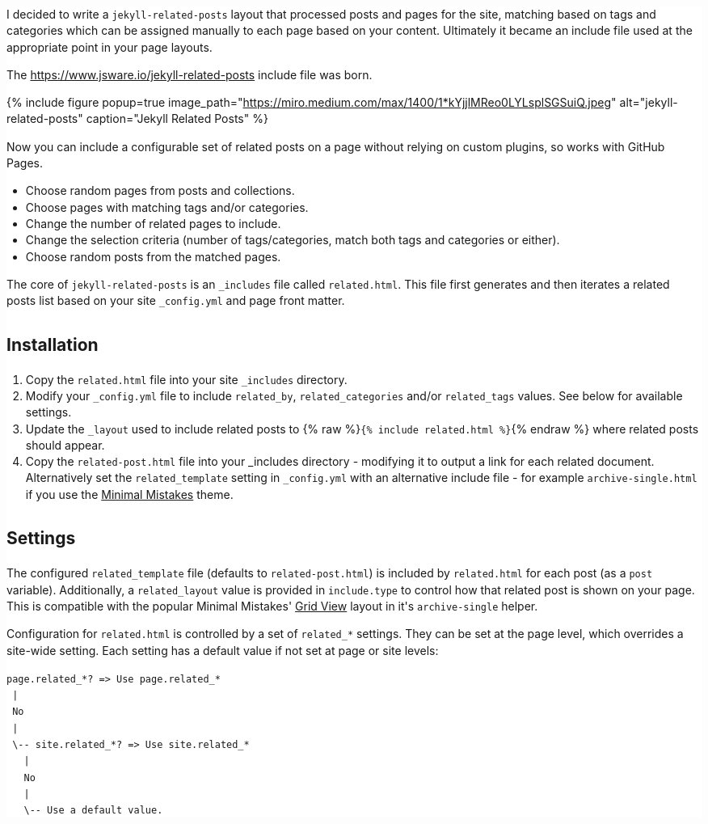 I decided to write a `jekyll-related-posts` layout that processed posts and pages for the site, matching based on tags and categories which can be assigned manually to each page based on your content. Ultimately it became an include file used at the appropriate point in your page layouts.

The https://www.jsware.io/jekyll-related-posts include file was born.

{% include figure popup=true image_path="https://miro.medium.com/max/1400/1*kYjjlMReo0LYLsplSGSuiQ.jpeg" alt="jekyll-related-posts" caption="Jekyll Related Posts" %}

Now you can include a configurable set of related posts on a page without relying on custom plugins, so works with GitHub Pages.

* Choose random pages from posts and collections.
* Choose pages with matching tags and/or categories.
* Change the number of related pages to include.
* Change the selection criteria (number of tags/categories, match both tags and categories or either).
* Choose random posts from the matched pages.

The core of `jekyll-related-posts` is an `_includes` file called `related.html`. This file first generates and then iterates a related posts list based on your site `_config.yml` and page front matter.

## Installation

1. Copy the `related.html` file into your site `_includes` directory.
2. Modify your `_config.yml` file to include `related_by`, `related_categories` and/or `related_tags` values. See below for available settings.
3. Update the `_layout` used to include related posts to {% raw %}`{% include related.html %}`{% endraw %} where related posts should appear.
4. Copy the `related-post.html` file into your _includes directory - modifying it to output a link for each related document. Alternatively set the `related_template` setting in `_config.yml` with an alternative include file - for example `archive-single.html` if you use the [Minimal Mistakes](https://mmistakes.github.io/minimal-mistakes/) theme.

## Settings

The configured `related_template` file (defaults to `related-post.html`) is included by `related.html` for each post (as a `post` variable). Additionally, a `related_layout` value is provided in `include.type` to control how that related post is shown on your page. This is compatible with the popular Minimal Mistakes' [Grid View](https://mmistakes.github.io/minimal-mistakes/docs/layouts/#grid-view) layout in it's `archive-single` helper.

Configuration for `related.html` is controlled by a set of `related_*` settings. They can be set at the page level, which overrides a site-wide setting. Each setting has a default value if not set at page or site levels:

```
page.related_*? => Use page.related_*
 |
 No
 |
 \-- site.related_*? => Use site.related_*
   |
   No
   |
   \-- Use a default value.
```
